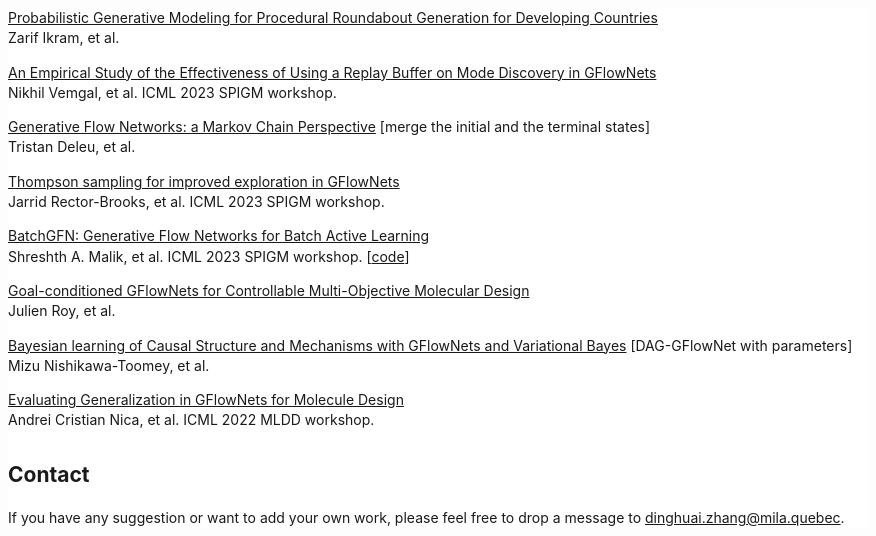 [Probabilistic Generative Modeling for Procedural Roundabout Generation for Developing Countries](https://arxiv.org/abs/2310.03687)  
Zarif Ikram, et al. 


[An Empirical Study of the Effectiveness of Using a Replay Buffer on Mode Discovery in GFlowNets](https://arxiv.org/abs/2307.07674)  
Nikhil Vemgal, et al. ICML 2023 SPIGM workshop.

[Generative Flow Networks: a Markov Chain Perspective](https://arxiv.org/abs/2307.01422) [merge the initial and the terminal states]  
Tristan Deleu, et al.

[Thompson sampling for improved exploration in GFlowNets](https://arxiv.org/abs/2306.17693)  
Jarrid Rector-Brooks, et al. ICML 2023 SPIGM workshop.

[BatchGFN: Generative Flow Networks for Batch Active Learning](https://arxiv.org/abs/2306.15058)  
Shreshth A. Malik, et al. ICML 2023 SPIGM workshop. [[code](https://github.com/s-a-malik/batchgfn)]

[Goal-conditioned GFlowNets for Controllable Multi-Objective Molecular Design](https://arxiv.org/abs/2306.04620)   
Julien Roy, et al.

[Bayesian learning of Causal Structure and Mechanisms
with GFlowNets and Variational Bayes](https://arxiv.org/abs/2211.02763)  [DAG-GFlowNet with parameters]  
Mizu Nishikawa-Toomey, et al.  

[Evaluating Generalization in GFlowNets for Molecule Design](https://openreview.net/forum?id=JFSaHKNZ35b)  
Andrei Cristian Nica, et al. ICML 2022 MLDD workshop.

## Contact
If you have any suggestion or want to add your own work, please feel free to drop a message to [dinghuai.zhang@mila.quebec](mailto:dinghuai.zhang@mila.quebec).
